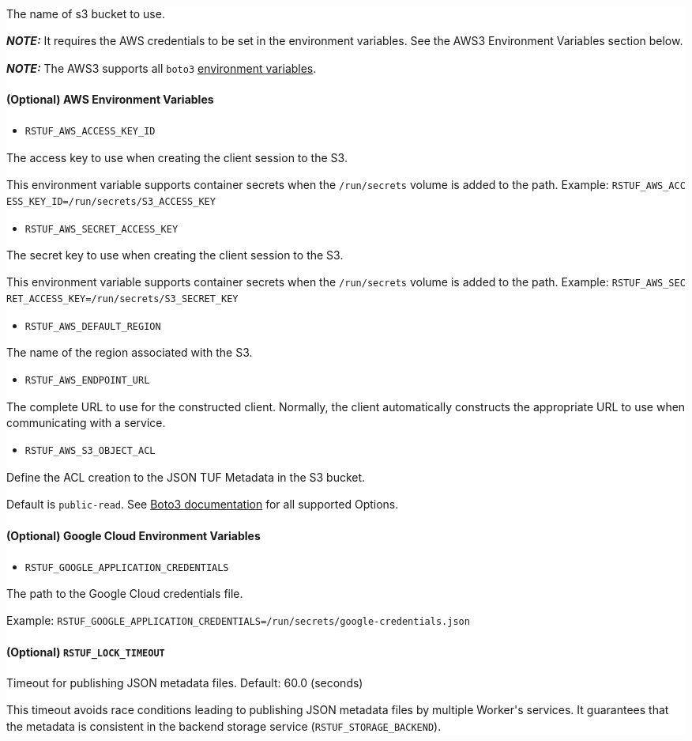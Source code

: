   The name of s3 bucket to use.

**_NOTE:_** It requires the AWS credentials to be set in the environment variables.
See the AWS3 Environment Variables section below.

**_NOTE:_**  The AWS3 supports all `boto3`
[environment variables](https://boto3.amazonaws.com/v1/documentation/api/latest/guide/configuration.html#using-environment-variables).


#### (Optional) AWS Environment Variables
*  ``RSTUF_AWS_ACCESS_KEY_ID``

  The access key to use when creating the client session to the S3.

  This environment variable supports container secrets when the ``/run/secrets``
  volume is added to the path.
  Example: `RSTUF_AWS_ACCESS_KEY_ID=/run/secrets/S3_ACCESS_KEY`

*  ``RSTUF_AWS_SECRET_ACCESS_KEY``

  The secret key to use when creating the client session to the S3.

  This environment variable supports container secrets when the ``/run/secrets``
  volume is added to the path.
  Example: ``RSTUF_AWS_SECRET_ACCESS_KEY=/run/secrets/S3_SECRET_KEY``

*  ``RSTUF_AWS_DEFAULT_REGION``

  The name of the region associated with the S3.

*  ``RSTUF_AWS_ENDPOINT_URL``

  The complete URL to use for the constructed client. Normally, the
  client automatically constructs the appropriate URL to use when
  communicating with a service.

*  ``RSTUF_AWS_S3_OBJECT_ACL``

  Define the ACL creation to the JSON TUF Metadata in the S3 bucket.

  Default is ``public-read``. See [Boto3 documentation](https://boto3.amazonaws.com/v1/documentation/api/latest/reference/services/s3/client/put_object_acl.html)
  for all supported Options.

#### (Optional) Google Cloud Environment Variables

*  ``RSTUF_GOOGLE_APPLICATION_CREDENTIALS``

  The path to the Google Cloud credentials file.

  Example: `RSTUF_GOOGLE_APPLICATION_CREDENTIALS=/run/secrets/google-credentials.json`

#### (Optional) `RSTUF_LOCK_TIMEOUT`

Timeout for publishing JSON metadata files. Default: 60.0 (seconds)

This timeout avoids race conditions leading to publishing JSON metadata files by multiple
Worker's services. It guarantees that the metadata is consistent in the backend
storage service (`RSTUF_STORAGE_BACKEND`).
